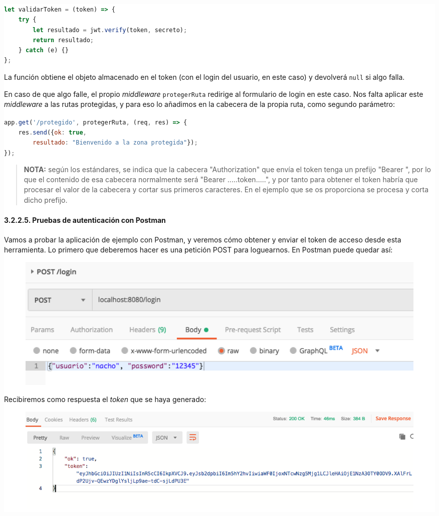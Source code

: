 ```js
let validarToken = (token) => {
    try {
        let resultado = jwt.verify(token, secreto);
        return resultado;
    } catch (e) {}
};
```

La función obtiene el objeto almacenado en el token (con el login del usuario, en este caso) y devolverá `null` si algo falla. 

En caso de que algo falle, el propio *middleware* `protegerRuta` redirige al formulario de login en este caso. Nos falta aplicar este *middleware* a las rutas protegidas, y para eso lo añadimos en la cabecera de la propia ruta, como segundo parámetro:

```js
app.get('/protegido', protegerRuta, (req, res) => {
    res.send({ok: true, 
        resultado: "Bienvenido a la zona protegida"});
});
```

> **NOTA:** según los estándares, se indica que la cabecera "Authorization" que envía el token tenga un prefijo "Bearer ", por lo que el contenido de esa cabecera normalmente será "Bearer .....token.....", y por tanto para obtener el token habría que procesar el valor de la cabecera y cortar sus primeros caracteres. En el ejemplo que se os proporciona se procesa y corta dicho prefijo.

#### 3.2.2.5. Pruebas de autenticación con Postman

Vamos a probar la aplicación de ejemplo con Postman, y veremos cómo obtener y enviar el token de acceso desde esta herramienta. Lo primero que deberemos hacer es una petición POST para loguearnos. En Postman puede quedar así:

<div align="center">
    <img src="../img/t03_postman_token01.png" width="90%" />
</div>

Recibiremos como respuesta el *token* que se haya generado:

<div align="center">
    <img src="../img/t03_postman_token02.png" width="90%" />
</div>
